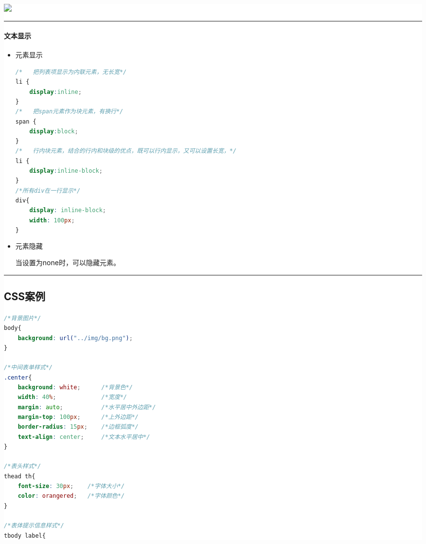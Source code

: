 ![](https://seazean.oss-cn-beijing.aliyuncs.com/img/Web/CSS-文本样式效果图.png)



***



#### 文本显示

* 元素显示

  ```css
  /*   把列表项显示为内联元素，无长宽*/
  li {
      display:inline;
  }
  /*   把span元素作为块元素，有换行*/
  span {
      display:block;
  }
  /*   行内块元素，结合的行内和块级的优点，既可以行内显示，又可以设置长宽，*/
  li {
      display:inline-block;
  }
  /*所有div在一行显示*/
  div{
      display: inline-block;
      width: 100px;
  }
  ```

  

* 元素隐藏

  当设置为none时，可以隐藏元素。



****



## CSS案例

```css
/*背景图片*/
body{
    background: url("../img/bg.png");
}

/*中间表单样式*/
.center{
    background: white;      /*背景色*/
    width: 40%;             /*宽度*/
    margin: auto;           /*水平居中外边距*/
    margin-top: 100px;      /*上外边距*/
    border-radius: 15px;    /*边框弧度*/
    text-align: center;     /*文本水平居中*/
}

/*表头样式*/
thead th{
    font-size: 30px;    /*字体大小*/
    color: orangered;   /*字体颜色*/
}

/*表体提示信息样式*/
tbody label{
```
